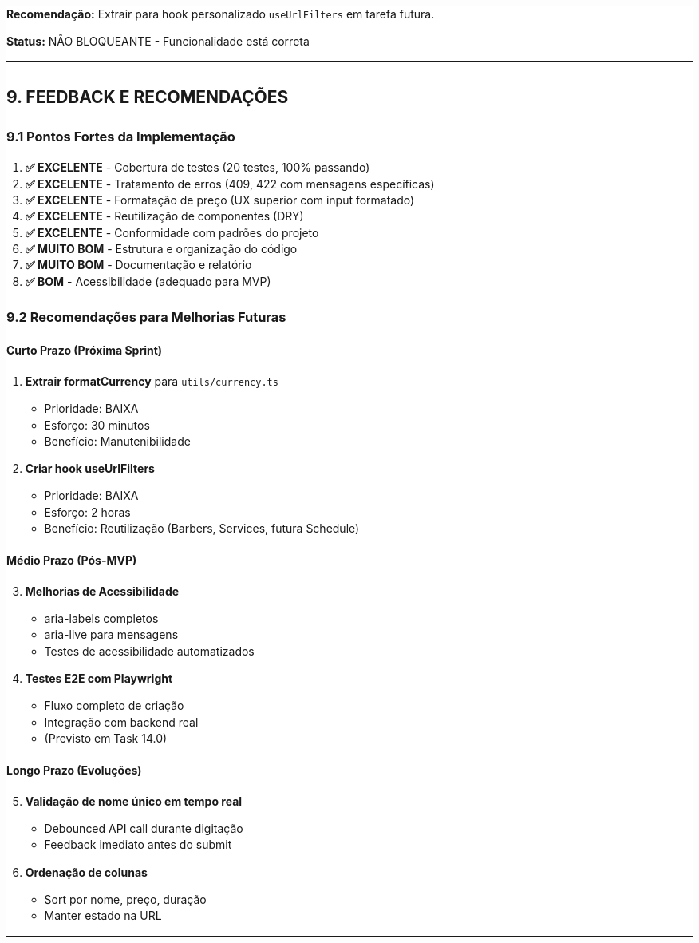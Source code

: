 **Recomendação:**
Extrair para hook personalizado `useUrlFilters` em tarefa futura.

**Status:** NÃO BLOQUEANTE - Funcionalidade está correta

---

## 9. FEEDBACK E RECOMENDAÇÕES

### 9.1 Pontos Fortes da Implementação

1. **✅ EXCELENTE** - Cobertura de testes (20 testes, 100% passando)
2. **✅ EXCELENTE** - Tratamento de erros (409, 422 com mensagens específicas)
3. **✅ EXCELENTE** - Formatação de preço (UX superior com input formatado)
4. **✅ EXCELENTE** - Reutilização de componentes (DRY)
5. **✅ EXCELENTE** - Conformidade com padrões do projeto
6. **✅ MUITO BOM** - Estrutura e organização do código
7. **✅ MUITO BOM** - Documentação e relatório
8. **✅ BOM** - Acessibilidade (adequado para MVP)

### 9.2 Recomendações para Melhorias Futuras

#### Curto Prazo (Próxima Sprint)
1. **Extrair formatCurrency** para `utils/currency.ts`
   - Prioridade: BAIXA
   - Esforço: 30 minutos
   - Benefício: Manutenibilidade

2. **Criar hook useUrlFilters**
   - Prioridade: BAIXA
   - Esforço: 2 horas
   - Benefício: Reutilização (Barbers, Services, futura Schedule)

#### Médio Prazo (Pós-MVP)
3. **Melhorias de Acessibilidade**
   - aria-labels completos
   - aria-live para mensagens
   - Testes de acessibilidade automatizados
   
4. **Testes E2E com Playwright**
   - Fluxo completo de criação
   - Integração com backend real
   - (Previsto em Task 14.0)

#### Longo Prazo (Evoluções)
5. **Validação de nome único em tempo real**
   - Debounced API call durante digitação
   - Feedback imediato antes do submit

6. **Ordenação de colunas**
   - Sort por nome, preço, duração
   - Manter estado na URL

---